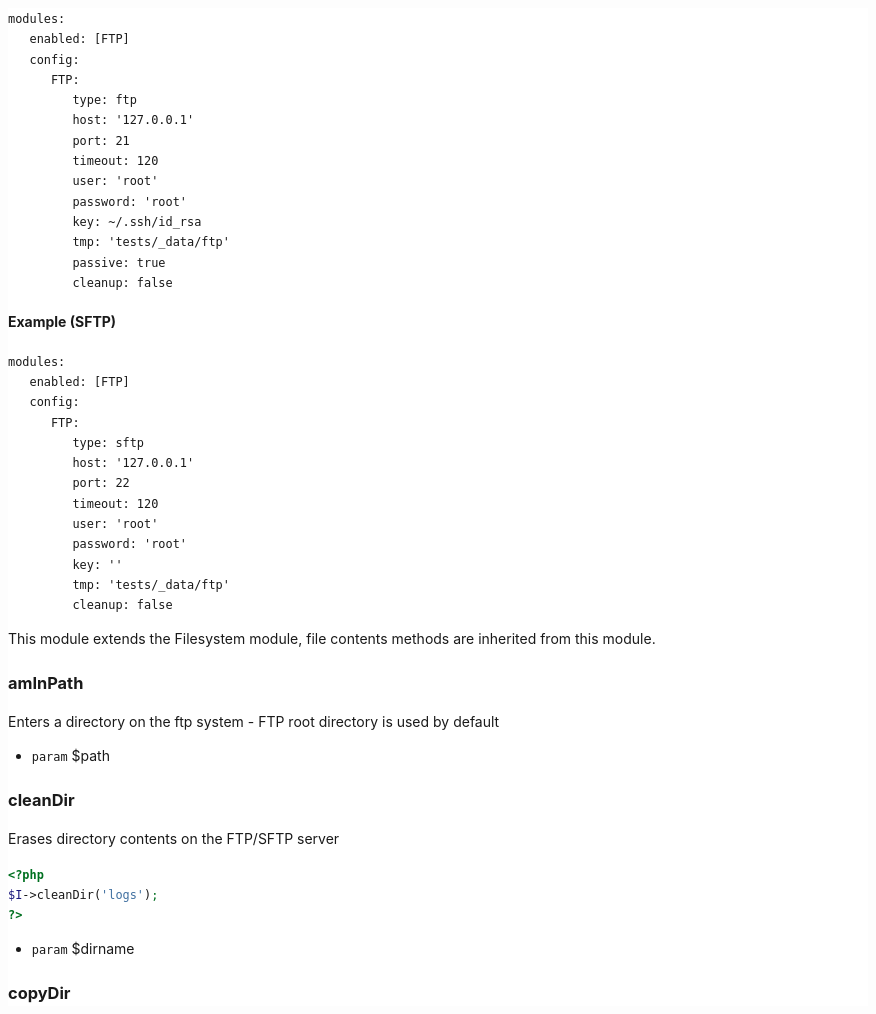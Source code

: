    modules:
       enabled: [FTP]
       config:
          FTP:
             type: ftp
             host: '127.0.0.1'
             port: 21
             timeout: 120
             user: 'root'
             password: 'root'
             key: ~/.ssh/id_rsa
             tmp: 'tests/_data/ftp'
             passive: true
             cleanup: false

#### Example (SFTP)

    modules:
       enabled: [FTP]
       config:
          FTP:
             type: sftp
             host: '127.0.0.1'
             port: 22
             timeout: 120
             user: 'root'
             password: 'root'
             key: ''
             tmp: 'tests/_data/ftp'
             cleanup: false


This module extends the Filesystem module, file contents methods are inherited from this module.


### amInPath
 
Enters a directory on the ftp system - FTP root directory is used by default

 * `param` $path


### cleanDir
 
Erases directory contents on the FTP/SFTP server

``` php
<?php
$I->cleanDir('logs');
?>
```

 * `param` $dirname


### copyDir
 